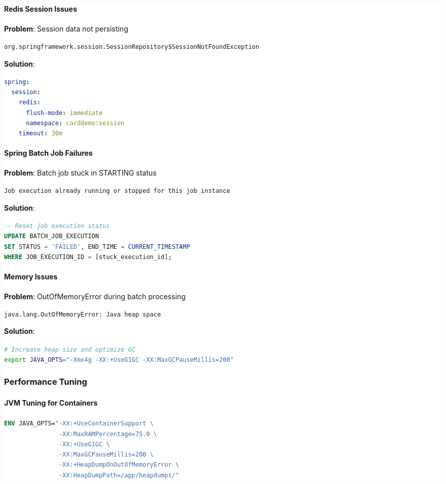 #### Redis Session Issues

**Problem**: Session data not persisting
```
org.springframework.session.SessionRepository$SessionNotFoundException
```

**Solution**:
```yaml
spring:
  session:
    redis:
      flush-mode: immediate
      namespace: carddemo:session
    timeout: 30m
```

#### Spring Batch Job Failures

**Problem**: Batch job stuck in STARTING status
```
Job execution already running or stopped for this job instance
```

**Solution**:
```sql
-- Reset job execution status
UPDATE BATCH_JOB_EXECUTION 
SET STATUS = 'FAILED', END_TIME = CURRENT_TIMESTAMP 
WHERE JOB_EXECUTION_ID = [stuck_execution_id];
```

#### Memory Issues

**Problem**: OutOfMemoryError during batch processing
```
java.lang.OutOfMemoryError: Java heap space
```

**Solution**:
```bash
# Increase heap size and optimize GC
export JAVA_OPTS="-Xmx4g -XX:+UseG1GC -XX:MaxGCPauseMillis=200"
```

### Performance Tuning

#### JVM Tuning for Containers

```dockerfile
ENV JAVA_OPTS="-XX:+UseContainerSupport \
               -XX:MaxRAMPercentage=75.0 \
               -XX:+UseG1GC \
               -XX:MaxGCPauseMillis=200 \
               -XX:+HeapDumpOnOutOfMemoryError \
               -XX:HeapDumpPath=/app/heapdumps/"
```
